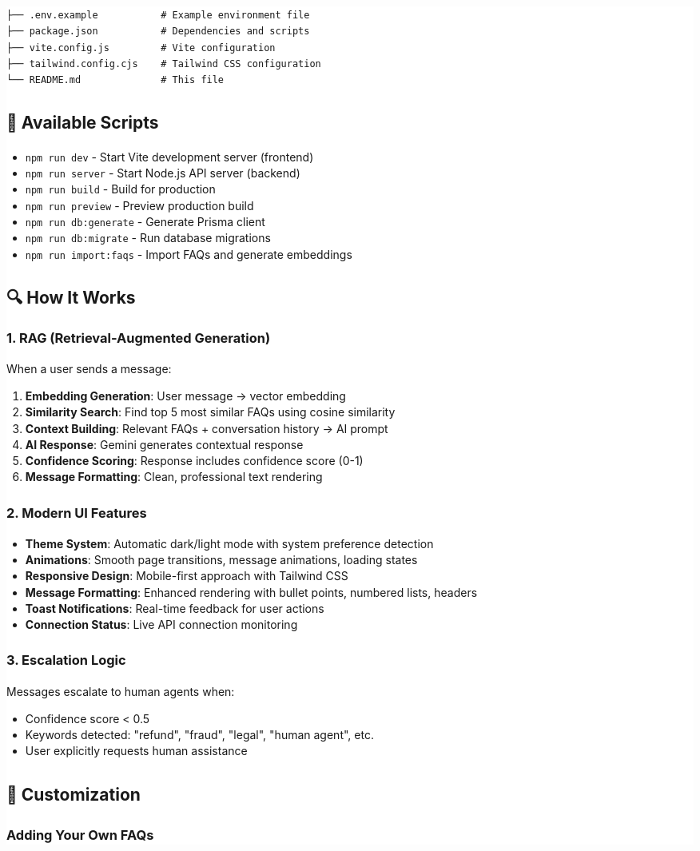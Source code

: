 ```
├── .env.example           # Example environment file
├── package.json           # Dependencies and scripts
├── vite.config.js         # Vite configuration
├── tailwind.config.cjs    # Tailwind CSS configuration
└── README.md              # This file
```

## 📜 Available Scripts

- `npm run dev` - Start Vite development server (frontend)
- `npm run server` - Start Node.js API server (backend)
- `npm run build` - Build for production
- `npm run preview` - Preview production build
- `npm run db:generate` - Generate Prisma client
- `npm run db:migrate` - Run database migrations
- `npm run import:faqs` - Import FAQs and generate embeddings

## 🔍 How It Works

### 1. RAG (Retrieval-Augmented Generation)

When a user sends a message:

1. **Embedding Generation**: User message → vector embedding
2. **Similarity Search**: Find top 5 most similar FAQs using cosine similarity
3. **Context Building**: Relevant FAQs + conversation history → AI prompt
4. **AI Response**: Gemini generates contextual response
5. **Confidence Scoring**: Response includes confidence score (0-1)
6. **Message Formatting**: Clean, professional text rendering

### 2. Modern UI Features

- **Theme System**: Automatic dark/light mode with system preference detection
- **Animations**: Smooth page transitions, message animations, loading states
- **Responsive Design**: Mobile-first approach with Tailwind CSS
- **Message Formatting**: Enhanced rendering with bullet points, numbered lists, headers
- **Toast Notifications**: Real-time feedback for user actions
- **Connection Status**: Live API connection monitoring

### 3. Escalation Logic

Messages escalate to human agents when:
- Confidence score < 0.5
- Keywords detected: "refund", "fraud", "legal", "human agent", etc.
- User explicitly requests human assistance

## 🎨 Customization

### Adding Your Own FAQs
